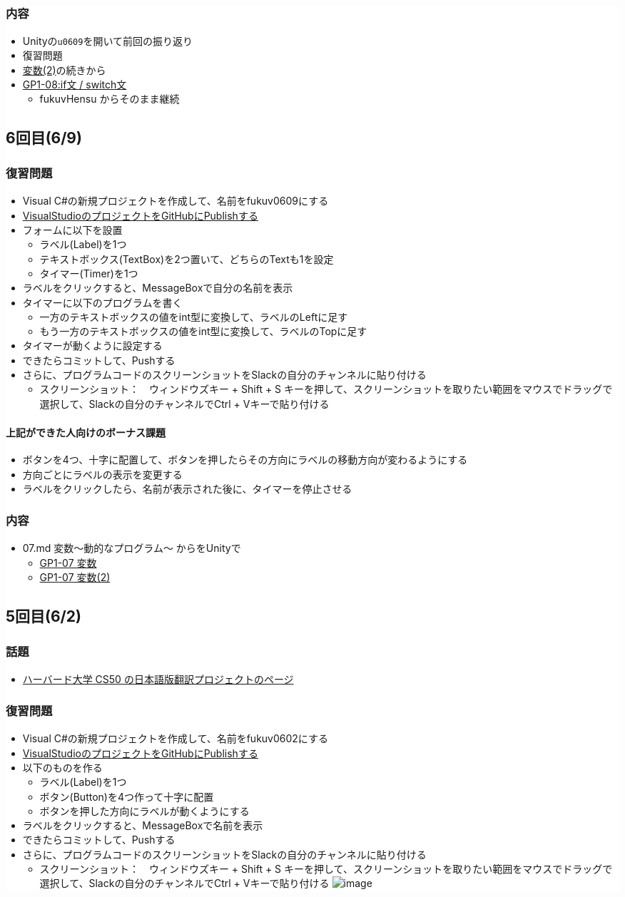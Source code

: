 ### 内容
- Unityの`u0609`を開いて前回の振り返り
- 復習問題
- [変数(2)](https://youtu.be/smKALzN0Gus?t=1810)の続きから
- [GP1-08:if文 / switch文](https://youtu.be/fDBRR3xg_Tk)
  - fukuvHensu からそのまま継続


## 6回目(6/9)

### 復習問題
- Visual C#の新規プロジェクトを作成して、名前をfukuv0609にする
- [VisualStudioのプロジェクトをGitHubにPublishする](https://github.com/datgm21/gp1/wiki/VisualStudio%E3%81%AE%E3%83%97%E3%83%AD%E3%82%B8%E3%82%A7%E3%82%AF%E3%83%88%E3%82%92GitHub%E3%81%ABPublish%E3%81%99%E3%82%8B)
- フォームに以下を設置
  - ラベル(Label)を1つ
  - テキストボックス(TextBox)を2つ置いて、どちらのTextも1を設定
  - タイマー(Timer)を1つ
- ラベルをクリックすると、MessageBoxで自分の名前を表示
- タイマーに以下のプログラムを書く
  - 一方のテキストボックスの値をint型に変換して、ラベルのLeftに足す
  - もう一方のテキストボックスの値をint型に変換して、ラベルのTopに足す
- タイマーが動くように設定する
- できたらコミットして、Pushする
- さらに、プログラムコードのスクリーンショットをSlackの自分のチャンネルに貼り付ける
  - スクリーンショット：　ウィンドウズキー + Shift + S キーを押して、スクリーンショットを取りたい範囲をマウスでドラッグで選択して、Slackの自分のチャンネルでCtrl + Vキーで貼り付ける

#### 上記ができた人向けのボーナス課題
- ボタンを4つ、十字に配置して、ボタンを押したらその方向にラベルの移動方向が変わるようにする
- 方向ごとにラベルの表示を変更する
- ラベルをクリックしたら、名前が表示された後に、タイマーを停止させる

### 内容
- 07.md 変数～動的なプログラム～ からをUnityで
  - [GP1-07 変数](https://youtu.be/z8KlJWFuskc)
  - [GP1-07 変数(2)](https://youtu.be/smKALzN0Gus)


## 5回目(6/2)

### 話題
- [ハーバード大学 CS50 の日本語版翻訳プロジェクトのページ](https://cs50.jp/)

### 復習問題
- Visual C#の新規プロジェクトを作成して、名前をfukuv0602にする
- [VisualStudioのプロジェクトをGitHubにPublishする](https://github.com/datgm21/gp1/wiki/VisualStudio%E3%81%AE%E3%83%97%E3%83%AD%E3%82%B8%E3%82%A7%E3%82%AF%E3%83%88%E3%82%92GitHub%E3%81%ABPublish%E3%81%99%E3%82%8B)
- 以下のものを作る
  - ラベル(Label)を1つ
  - ボタン(Button)を4つ作って十字に配置
  - ボタンを押した方向にラベルが動くようにする
- ラベルをクリックすると、MessageBoxで名前を表示
- できたらコミットして、Pushする
- さらに、プログラムコードのスクリーンショットをSlackの自分のチャンネルに貼り付ける
  - スクリーンショット：　ウィンドウズキー + Shift + S キーを押して、スクリーンショットを取りたい範囲をマウスでドラッグで選択して、Slackの自分のチャンネルでCtrl + Vキーで貼り付ける
![image](https://github.com/datgm21/gp1/blob/main/image.png?raw=true)
